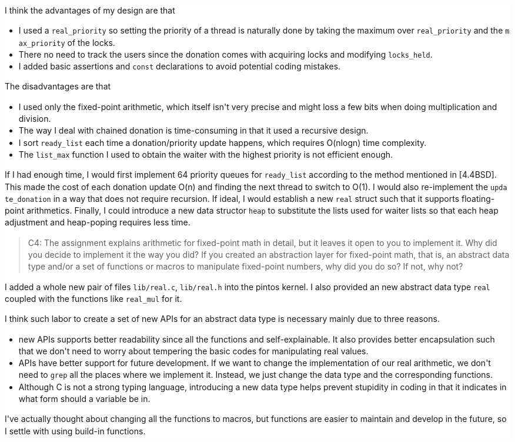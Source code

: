 I think the advantages of my design are that
- I used a `real_priority` so setting the priority of a thread is naturally done by taking the maximum over `real_priority` and the `max_priority` of the locks.
- There no need to track the users since the donation comes with acquiring locks and modifying `locks_held`.
- I added basic assertions and `const` declarations to avoid potential coding mistakes.

The disadvantages are that
- I used only the fixed-point arithmetic, which itself isn't very precise and might loss a few bits when doing multiplication and division.
- The way I deal with chained donation is time-consuming in that it used a recursive design.
- I sort `ready_list` each time a donation/priority update happens, which requires O(nlogn) time complexity.
- The `list_max` function I used to obtain the waiter with the highest priority is not efficient enough.

If I had enough time, I would first implement 64 priority queues for `ready_list` according to the method mentioned in [4.4BSD]. This made the cost of each donation update O(n) and finding the next thread to switch to O(1).
I would also re-implement the `update_donation` in a way that does not require recursion.
If ideal, I would establish a new `real` struct such that it supports floating-point arithmetics.
Finally, I could introduce a new data structor `heap` to substitute the lists used for waiter lists so that each heap adjustment and heap-poping requires less time.


>C4: The assignment explains arithmetic for fixed-point math in
>detail, but it leaves it open to you to implement it.  Why did you
>decide to implement it the way you did?  If you created an
>abstraction layer for fixed-point math, that is, an abstract data
>type and/or a set of functions or macros to manipulate fixed-point
>numbers, why did you do so?  If not, why not?

I added a whole new pair of files `lib/real.c`, `lib/real.h` into the pintos kernel. I also provided an new abstract data type `real` coupled with the functions like `real_mul` for it.

I think such labor to create a set of new APIs for an abstract data type is necessary mainly due to three reasons.
- new APIs supports better readability since all the functions and self-explainable. It also provides better encapsulation such that we don't need to worry about tempering the basic codes for manipulating real values.
- APIs have better support for future development. If we want to change the implementation of our real arithmetic, we don't need to `grep` all the places where we implement it. Instead, we just change the data type and the corresponding functions.
- Although C is not a strong typing language, introducing a new data type helps prevent stupidity in coding in that it indicates in what form should a variable be in.

I've actually thought about changing all the functions to macros, but functions are easier to maintain and develop in the future, so I settle with using build-in functions.
